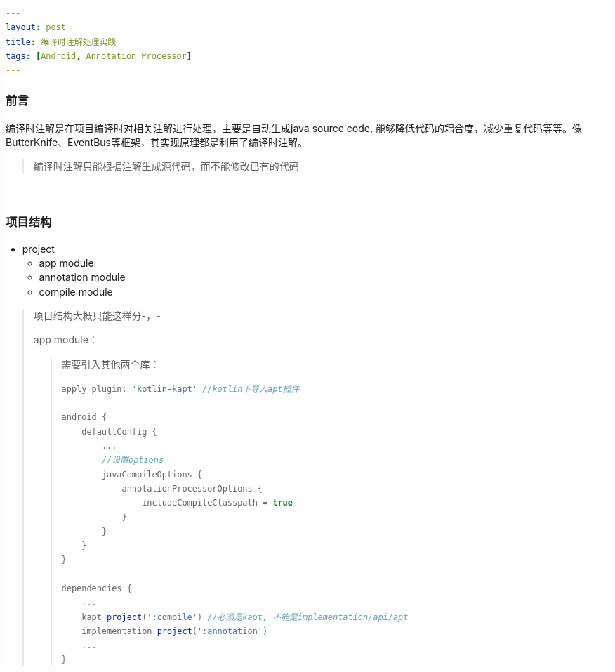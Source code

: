 ```yaml
---
layout: post
title: 编译时注解处理实践
tags: [Android, Annotation Processor]
---
```




### 前言

编译时注解是在项目编译时对相关注解进行处理，主要是自动生成java source code, 能够降低代码的耦合度，减少重复代码等等。像ButterKnife、EventBus等框架，其实现原理都是利用了编译时注解。

> 编译时注解只能根据注解生成源代码，而不能修改已有的代码

<br/>

### 项目结构

- project
  - app module
  - annotation module
  - compile module

> 项目结构大概只能这样分-，-
>
> app module：
>
> > 需要引入其他两个库：
> >
> > ```groovy
> > apply plugin: 'kotlin-kapt' //kotlin下导入apt插件
> > 
> > android {
> >     defaultConfig {
> >         ...
> >         //设置options
> >         javaCompileOptions {
> >             annotationProcessorOptions {
> >                 includeCompileClasspath = true
> >             }
> >         }
> >     }
> > }
> > 
> > dependencies {
> >     ...
> >     kapt project(':compile') //必须是kapt, 不能是implementation/api/apt
> >     implementation project(':annotation')
> >     ...
> > }
> > ```
